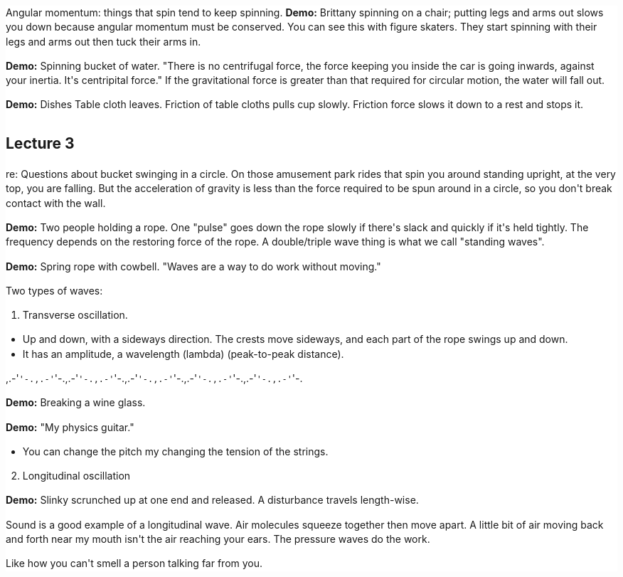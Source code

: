 Angular momentum: things that spin tend to keep spinning.
**Demo:** Brittany spinning on a chair; putting legs and arms out slows you down
because angular momentum must be conserved. You can see this with figure
skaters. They start spinning with their legs and arms out then tuck their arms
in.

**Demo:** Spinning bucket of water.
"There is no centrifugal force, the force keeping you inside the car is going
inwards, against your inertia. It's centripital force."
If the gravitational force is greater than that required for circular motion,
the water will fall out.

**Demo:** Dishes
Table cloth leaves. Friction of table cloths pulls cup slowly. Friction force
slows it down to a rest and stops it.


## Lecture 3
re: Questions about bucket swinging in a circle.
On those amusement park rides that spin you around standing upright, at the
very top, you are falling. But the acceleration of gravity is less than the
force required to be spun around in a circle, so you don't break contact with
the wall.

**Demo:** Two people holding a rope.
One "pulse" goes down the rope slowly if there's slack and quickly if it's held
tightly. The frequency depends on the restoring force of the rope.
A double/triple wave thing is what we call "standing waves".

**Demo:** Spring rope with cowbell.
"Waves are a way to do work without moving."

Two types of waves:
1. Transverse oscillation.
 - Up and down, with a sideways direction. The crests move sideways, and each
   part of the rope swings up and down.
 - It has an amplitude, a wavelength (lambda) (peak-to-peak distance).

,.-'`'-.,.-'`'-.,.-'`'-.,.-'`'-.,.-'`'-.,.-'`'-.,.-'`'-.,.-'`'-.,.-'`'-.,.-'`'-.

**Demo:** Breaking a wine glass.

**Demo:** "My physics guitar."
 - You can change the pitch my changing the tension of the strings.

2. Longitudinal oscillation

**Demo:** Slinky scrunched up at one end and released. A disturbance travels
length-wise.

Sound is a good example of a longitudinal wave.
Air molecules squeeze together then move apart.
A little bit of air moving back and forth near my mouth isn't the air reaching
your ears. The pressure waves do the work.

Like how you can't smell a person talking far from you.
